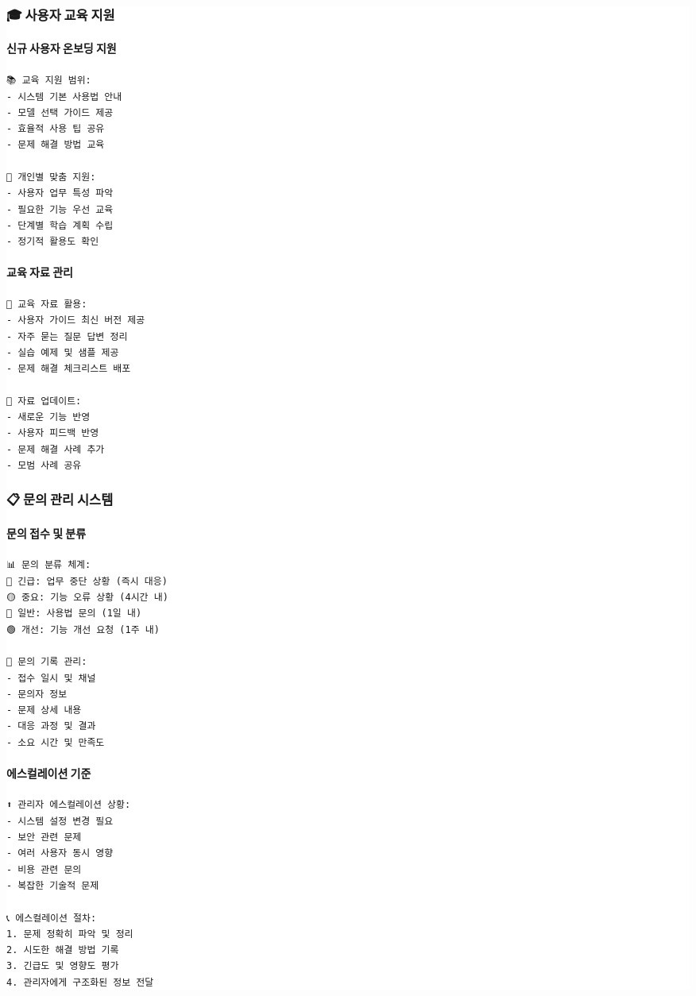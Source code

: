 ### 🎓 사용자 교육 지원

#### 신규 사용자 온보딩 지원
```
📚 교육 지원 범위:
- 시스템 기본 사용법 안내
- 모델 선택 가이드 제공
- 효율적 사용 팁 공유
- 문제 해결 방법 교육

🎯 개인별 맞춤 지원:
- 사용자 업무 특성 파악
- 필요한 기능 우선 교육
- 단계별 학습 계획 수립
- 정기적 활용도 확인
```

#### 교육 자료 관리
```
📖 교육 자료 활용:
- 사용자 가이드 최신 버전 제공
- 자주 묻는 질문 답변 정리
- 실습 예제 및 샘플 제공
- 문제 해결 체크리스트 배포

🔄 자료 업데이트:
- 새로운 기능 반영
- 사용자 피드백 반영
- 문제 해결 사례 추가
- 모범 사례 공유
```

### 📋 문의 관리 시스템

#### 문의 접수 및 분류
```
📊 문의 분류 체계:
🔴 긴급: 업무 중단 상황 (즉시 대응)
🟡 중요: 기능 오류 상황 (4시간 내)
🔵 일반: 사용법 문의 (1일 내)
🟢 개선: 기능 개선 요청 (1주 내)

📝 문의 기록 관리:
- 접수 일시 및 채널
- 문의자 정보
- 문제 상세 내용
- 대응 과정 및 결과
- 소요 시간 및 만족도
```

#### 에스컬레이션 기준
```
⬆️ 관리자 에스컬레이션 상황:
- 시스템 설정 변경 필요
- 보안 관련 문제
- 여러 사용자 동시 영향
- 비용 관련 문의
- 복잡한 기술적 문제

📞 에스컬레이션 절차:
1. 문제 정확히 파악 및 정리
2. 시도한 해결 방법 기록
3. 긴급도 및 영향도 평가
4. 관리자에게 구조화된 정보 전달
```